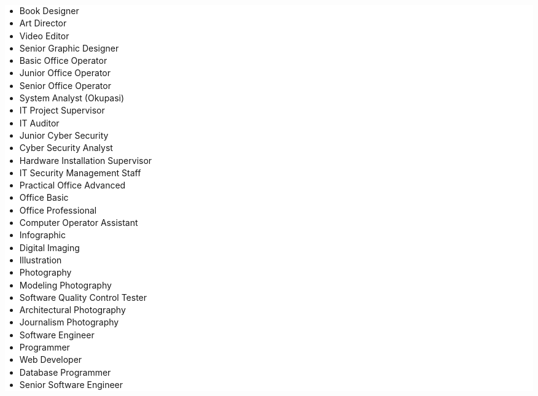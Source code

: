 - Book Designer
- Art Director
- Video Editor
- Senior Graphic Designer
- Basic Office Operator
- Junior Office Operator
- Senior Office Operator
- System Analyst (Okupasi)
- IT Project Supervisor
- IT Auditor
- Junior Cyber Security
- Cyber Security Analyst
- Hardware Installation Supervisor
- IT Security Management Staff
- Practical Office Advanced
- Office Basic
- Office Professional
- Computer Operator Assistant
- Infographic
- Digital Imaging
- Illustration
- Photography
- Modeling Photography
- Software Quality Control Tester
- Architectural Photography
- Journalism Photography
- Software Engineer
- Programmer
- Web Developer
- Database Programmer
- Senior Software Engineer

